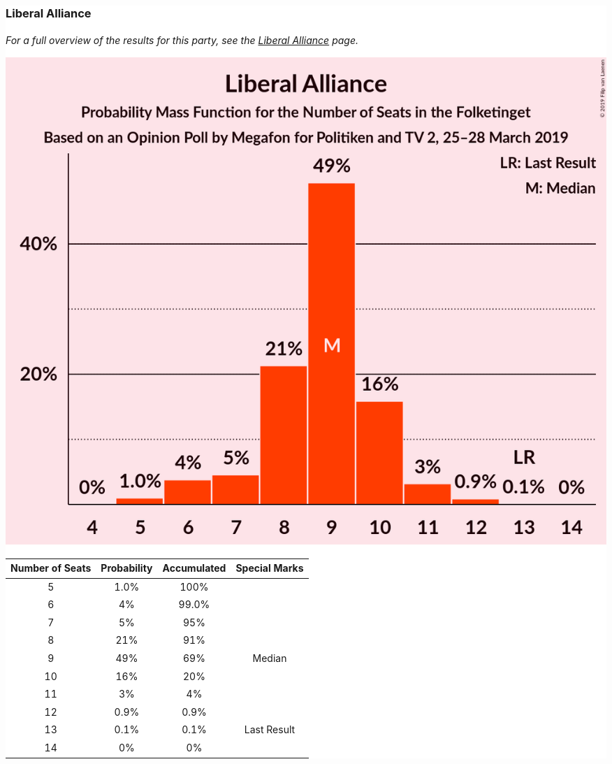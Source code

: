 ### Liberal Alliance

*For a full overview of the results for this party, see the [Liberal Alliance](party-liberalalliance.html) page.*

![Graph with seats probability mass function not yet produced](2019-03-28-Megafon-seats-pmf-liberalalliance.png "Seats Probability Mass Function")

| Number of Seats | Probability | Accumulated | Special Marks |
|:---------------:|:-----------:|:-----------:|:-------------:|
| 5 | 1.0% | 100% |  |
| 6 | 4% | 99.0% |  |
| 7 | 5% | 95% |  |
| 8 | 21% | 91% |  |
| 9 | 49% | 69% | Median |
| 10 | 16% | 20% |  |
| 11 | 3% | 4% |  |
| 12 | 0.9% | 0.9% |  |
| 13 | 0.1% | 0.1% | Last Result |
| 14 | 0% | 0% |  |

